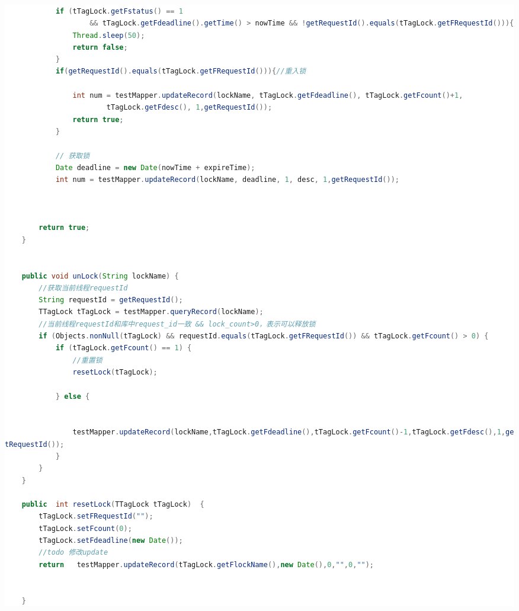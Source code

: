 ```java
            if (tTagLock.getFstatus() == 1
                    && tTagLock.getFdeadline().getTime() > nowTime && !getRequestId().equals(tTagLock.getFRequestId())){
                Thread.sleep(50);
                return false;
            }
            if(getRequestId().equals(tTagLock.getFRequestId())){//重入锁
      
                int num = testMapper.updateRecord(lockName, tTagLock.getFdeadline(), tTagLock.getFcount()+1,
                        tTagLock.getFdesc(), 1,getRequestId());
                return true;
            }

            // 获取锁
            Date deadline = new Date(nowTime + expireTime);
            int num = testMapper.updateRecord(lockName, deadline, 1, desc, 1,getRequestId());



        return true;
    }


    public void unLock(String lockName) {
        //获取当前线程requestId
        String requestId = getRequestId();
        TTagLock tTagLock = testMapper.queryRecord(lockName);
        //当前线程requestId和库中request_id一致 && lock_count>0，表示可以释放锁
        if (Objects.nonNull(tTagLock) && requestId.equals(tTagLock.getFRequestId()) && tTagLock.getFcount() > 0) {
            if (tTagLock.getFcount() == 1) {
                //重置锁
                resetLock(tTagLock);
             
            } else {


                testMapper.updateRecord(lockName,tTagLock.getFdeadline(),tTagLock.getFcount()-1,tTagLock.getFdesc(),1,getRequestId());
            }
        }
    }

    public  int resetLock(TTagLock tTagLock)  {
        tTagLock.setFRequestId("");
        tTagLock.setFcount(0);
        tTagLock.setFdeadline(new Date());
        //todo 修改update
        return   testMapper.updateRecord(tTagLock.getFlockName(),new Date(),0,"",0,"");


    }
```
